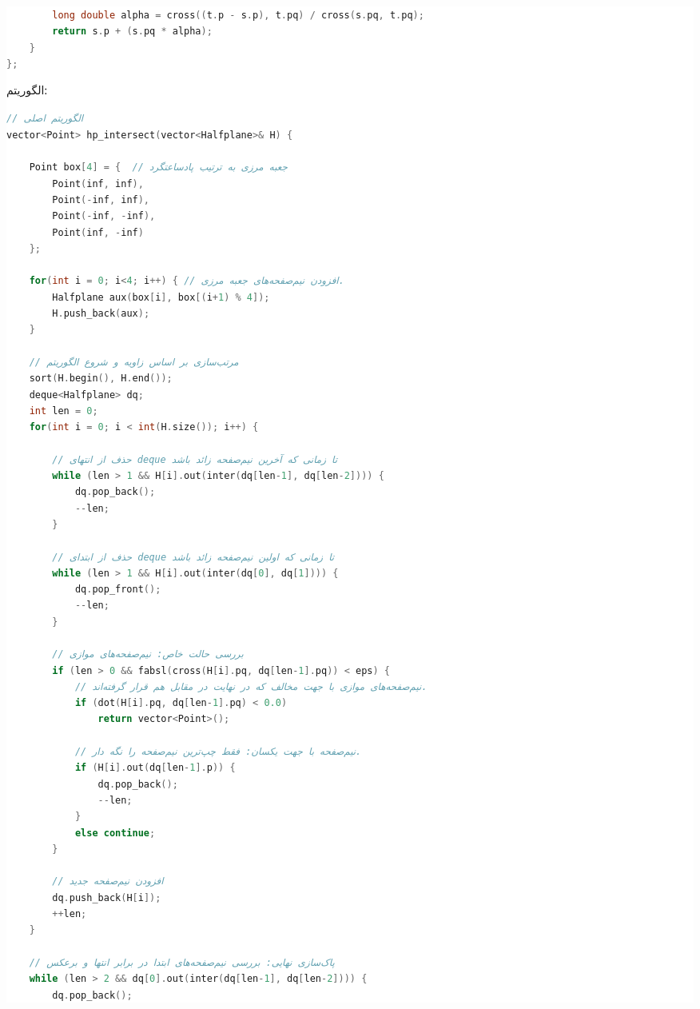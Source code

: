 ```cpp
        long double alpha = cross((t.p - s.p), t.pq) / cross(s.pq, t.pq);
        return s.p + (s.pq * alpha);
    }
};
```

الگوریتم:

```cpp
// الگوریتم اصلی
vector<Point> hp_intersect(vector<Halfplane>& H) { 

    Point box[4] = {  // جعبه مرزی به ترتیب پادساعتگرد
        Point(inf, inf), 
        Point(-inf, inf), 
        Point(-inf, -inf), 
        Point(inf, -inf) 
    };

    for(int i = 0; i<4; i++) { // افزودن نیم‌صفحه‌های جعبه مرزی.
        Halfplane aux(box[i], box[(i+1) % 4]);
        H.push_back(aux);
    }

    // مرتب‌سازی بر اساس زاویه و شروع الگوریتم
    sort(H.begin(), H.end());
    deque<Halfplane> dq;
    int len = 0;
    for(int i = 0; i < int(H.size()); i++) {

        // حذف از انتهای deque تا زمانی که آخرین نیم‌صفحه زائد باشد
        while (len > 1 && H[i].out(inter(dq[len-1], dq[len-2]))) {
            dq.pop_back();
            --len;
        }

        // حذف از ابتدای deque تا زمانی که اولین نیم‌صفحه زائد باشد
        while (len > 1 && H[i].out(inter(dq[0], dq[1]))) {
            dq.pop_front();
            --len;
        }
        
        // بررسی حالت خاص: نیم‌صفحه‌های موازی
        if (len > 0 && fabsl(cross(H[i].pq, dq[len-1].pq)) < eps) {
        	// نیم‌صفحه‌های موازی با جهت مخالف که در نهایت در مقابل هم قرار گرفته‌اند.
        	if (dot(H[i].pq, dq[len-1].pq) < 0.0)
        		return vector<Point>();
        	
        	// نیم‌صفحه با جهت یکسان: فقط چپ‌ترین نیم‌صفحه را نگه دار.
        	if (H[i].out(dq[len-1].p)) {
        		dq.pop_back();
        		--len;
        	}
        	else continue;
        }
        
        // افزودن نیم‌صفحه جدید
        dq.push_back(H[i]);
        ++len;
    }

    // پاک‌سازی نهایی: بررسی نیم‌صفحه‌های ابتدا در برابر انتها و برعکس
    while (len > 2 && dq[0].out(inter(dq[len-1], dq[len-2]))) {
        dq.pop_back();
```